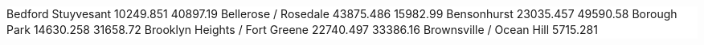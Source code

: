 </td>
</tr>
<tr>
<td style="text-align:left;">
Bedford Stuyvesant
</td>
<td style="text-align:right;">
10249.851
</td>
<td style="text-align:right;">
40897.19
</td>
</tr>
<tr>
<td style="text-align:left;">
Bellerose / Rosedale
</td>
<td style="text-align:right;">
43875.486
</td>
<td style="text-align:right;">
15982.99
</td>
</tr>
<tr>
<td style="text-align:left;">
Bensonhurst
</td>
<td style="text-align:right;">
23035.457
</td>
<td style="text-align:right;">
49590.58
</td>
</tr>
<tr>
<td style="text-align:left;">
Borough Park
</td>
<td style="text-align:right;">
14630.258
</td>
<td style="text-align:right;">
31658.72
</td>
</tr>
<tr>
<td style="text-align:left;">
Brooklyn Heights / Fort Greene
</td>
<td style="text-align:right;">
22740.497
</td>
<td style="text-align:right;">
33386.16
</td>
</tr>
<tr>
<td style="text-align:left;">
Brownsville / Ocean Hill
</td>
<td style="text-align:right;">
5715.281
</td>